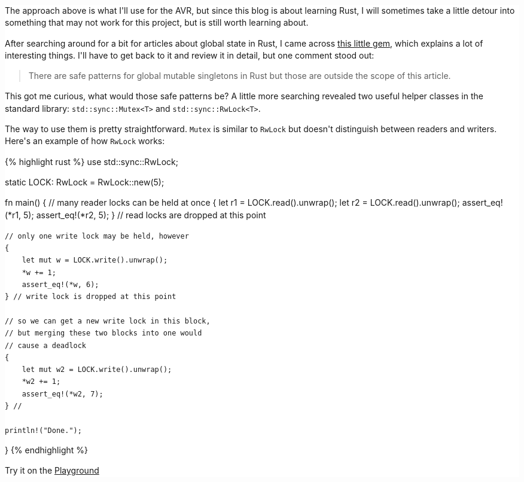 The approach above is what I'll use for the AVR, but since this blog is about learning Rust, I will sometimes take a little detour into something that may not work for this project, but is still worth learning about.

After searching around for a bit for articles about global state in Rust, I came across [this little gem](https://github.com/pretzelhammer/rust-blog/blob/master/posts/common-rust-lifetime-misconceptions.md#2-if-t-static-then-t-must-be-valid-for-the-entire-program), which explains a lot of interesting things. I'll have to get back to it and review it in detail, but one comment stood out:

> There are safe patterns for global mutable singletons in Rust but those are outside the scope of this article.

This got me curious, what would those safe patterns be? A little more searching revealed two useful helper classes in the standard library: `std::sync::Mutex<T>` and `std::sync::RwLock<T>`.

The way to use them is pretty straightforward. `Mutex` is similar to `RwLock` but doesn't distinguish between readers and writers. Here's an example of how `RwLock` works:

{% highlight rust %}
use std::sync::RwLock;

static LOCK: RwLock<u8> = RwLock::new(5);

fn main() {
    // many reader locks can be held at once
    {
        let r1 = LOCK.read().unwrap();
        let r2 = LOCK.read().unwrap();
        assert_eq!(*r1, 5);
        assert_eq!(*r2, 5);
    } // read locks are dropped at this point
    
    // only one write lock may be held, however
    {
        let mut w = LOCK.write().unwrap();
        *w += 1;
        assert_eq!(*w, 6);
    } // write lock is dropped at this point

    // so we can get a new write lock in this block,
    // but merging these two blocks into one would
    // cause a deadlock
    {
        let mut w2 = LOCK.write().unwrap();
        *w2 += 1;
        assert_eq!(*w2, 7);
    } //

    println!("Done.");
}
{% endhighlight %}

Try it on the [Playground](https://play.rust-lang.org/?version=stable&mode=debug&edition=2021&code=use+std%3A%3Async%3A%3ARwLock%3B%0A%0Astatic+LOCK%3A+RwLock%3Cu8%3E+%3D+RwLock%3A%3Anew%285%29%3B%0A%0Afn+main%28%29+%7B%0A++++%2F%2F+many+reader+locks+can+be+held+at+once%0A++++%7B%0A++++++++let+r1+%3D+LOCK.read%28%29.unwrap%28%29%3B%0A++++++++let+r2+%3D+LOCK.read%28%29.unwrap%28%29%3B%0A++++++++assert_eq%21%28*r1%2C+5%29%3B%0A++++++++assert_eq%21%28*r2%2C+5%29%3B%0A++++%7D+%2F%2F+read+locks+are+dropped+at+this+point%0A++++%0A++++%2F%2F+only+one+write+lock+may+be+held%2C+however%0A++++%7B%0A++++++++let+mut+w+%3D+LOCK.write%28%29.unwrap%28%29%3B%0A++++++++*w+%2B%3D+1%3B%0A++++++++assert_eq%21%28*w%2C+6%29%3B%0A++++%7D+%2F%2F+write+lock+is+dropped+at+this+point%0A%0A++++%2F%2F+so+we+can+get+a+new+write+lock+in+this+block%2C%0A++++%2F%2F+but+merging+these+two+blocks+into+one+would%0A++++%2F%2F+cause+a+deadlock%0A++++%7B%0A++++++++let+mut+w2+%3D+LOCK.write%28%29.unwrap%28%29%3B%0A++++++++*w2+%2B%3D+1%3B%0A++++++++assert_eq%21%28*w2%2C+7%29%3B%0A++++%7D+%2F%2F%0A%0A++++println%21%28%22Done.%22%29%3B%0A%7D)
